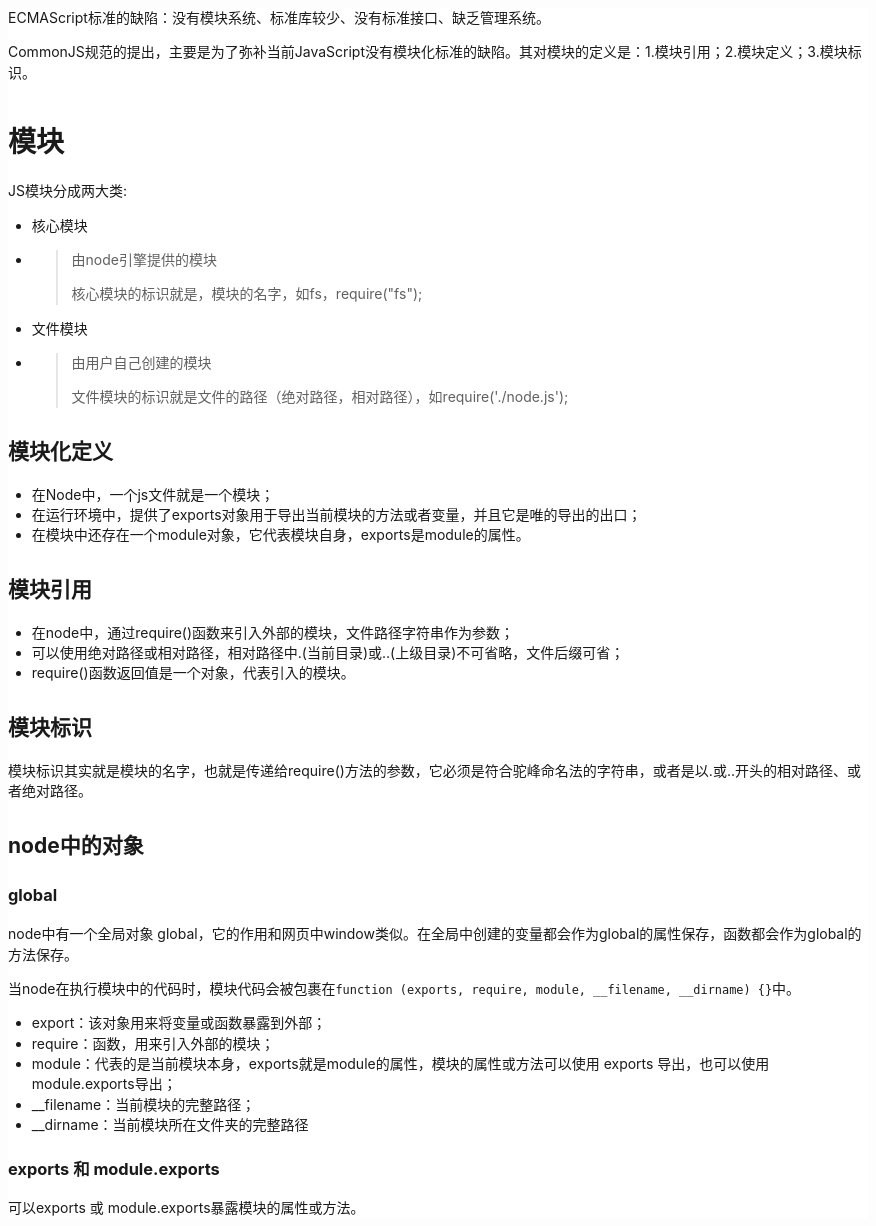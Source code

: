 ECMAScript标准的缺陷：没有模块系统、标准库较少、没有标准接口、缺乏管理系统。

CommonJS规范的提出，主要是为了弥补当前JavaScript没有模块化标准的缺陷。其对模块的定义是：1.模块引用；2.模块定义；3.模块标识。

# 模块

JS模块分成两大类:

- 核心模块

- > 由node引擎提供的模块
  >
  > 核心模块的标识就是，模块的名字，如fs，require("fs");

- 文件模块

- > 由用户自己创建的模块
  >
  > 文件模块的标识就是文件的路径（绝对路径，相对路径），如require('./node.js');

## 模块化定义

- 在Node中，一个js文件就是一个模块；
- 在运行环境中，提供了exports对象用于导出当前模块的方法或者变量，并且它是唯的导出的出口；
- 在模块中还存在一个module对象，它代表模块自身，exports是module的属性。

## 模块引用

- 在node中，通过require()函数来引入外部的模块，文件路径字符串作为参数；
- 可以使用绝对路径或相对路径，相对路径中.(当前目录)或..(上级目录)不可省略，文件后缀可省；
- require()函数返回值是一个对象，代表引入的模块。

## 模块标识

模块标识其实就是模块的名字，也就是传递给require()方法的参数，它必须是符合驼峰命名法的字符串，或者是以.或..开头的相对路径、或者绝对路径。

## node中的对象

### global

node中有一个全局对象 global，它的作用和网页中window类似。在全局中创建的变量都会作为global的属性保存，函数都会作为global的方法保存。

当node在执行模块中的代码时，模块代码会被包裹在``function (exports, require, module, __filename, __dirname) {}``中。

- export：该对象用来将变量或函数暴露到外部；
- require：函数，用来引入外部的模块；
- module：代表的是当前模块本身，exports就是module的属性，模块的属性或方法可以使用 exports 导出，也可以使用module.exports导出；
- __filename：当前模块的完整路径；
- __dirname：当前模块所在文件夹的完整路径

### exports 和 module.exports

可以exports 或 module.exports暴露模块的属性或方法。

